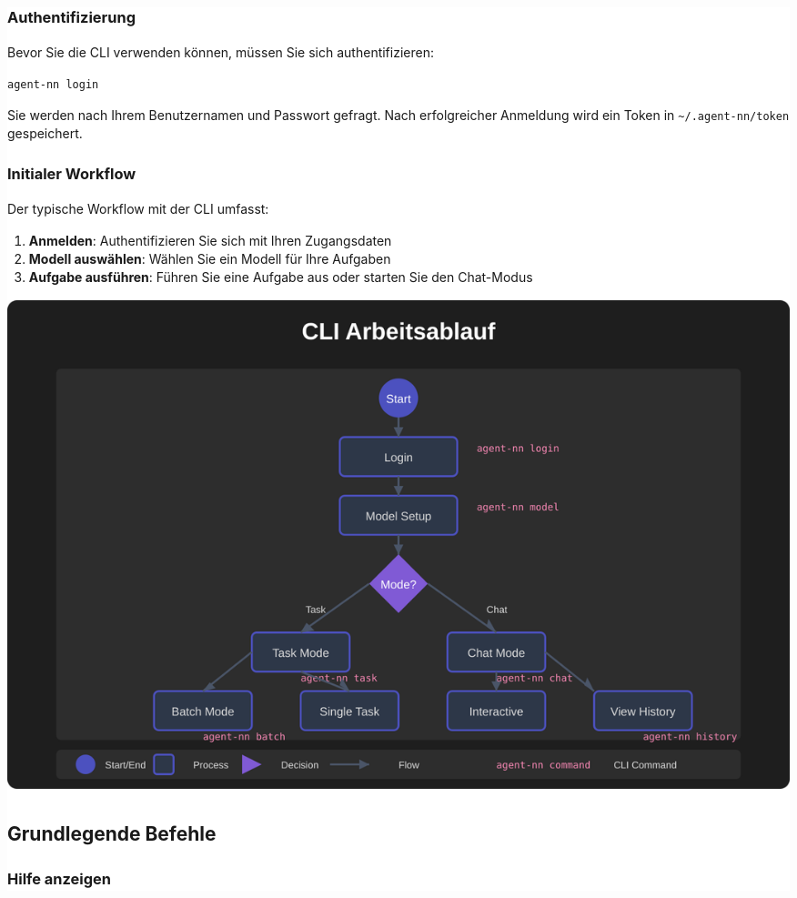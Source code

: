 ### Authentifizierung

Bevor Sie die CLI verwenden können, müssen Sie sich authentifizieren:

```bash
agent-nn login
```

Sie werden nach Ihrem Benutzernamen und Passwort gefragt. Nach erfolgreicher Anmeldung wird ein Token in `~/.agent-nn/token` gespeichert.

### Initialer Workflow

Der typische Workflow mit der CLI umfasst:

1. **Anmelden**: Authentifizieren Sie sich mit Ihren Zugangsdaten
2. **Modell auswählen**: Wählen Sie ein Modell für Ihre Aufgaben
3. **Aufgabe ausführen**: Führen Sie eine Aufgabe aus oder starten Sie den Chat-Modus

![CLI Workflow-Diagramm](CLI-Workflow-Diagramm.svg)

## Grundlegende Befehle

### Hilfe anzeigen
